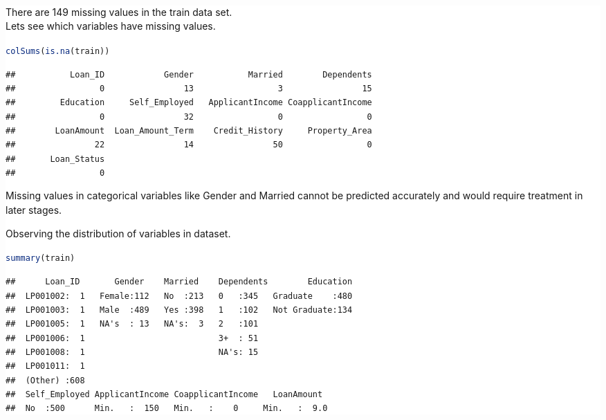 There are 149 missing values in the train data set. <br /> Lets see which variables have missing values.

``` r
colSums(is.na(train))
```

    ##           Loan_ID            Gender           Married        Dependents 
    ##                 0                13                 3                15 
    ##         Education     Self_Employed   ApplicantIncome CoapplicantIncome 
    ##                 0                32                 0                 0 
    ##        LoanAmount  Loan_Amount_Term    Credit_History     Property_Area 
    ##                22                14                50                 0 
    ##       Loan_Status 
    ##                 0

Missing values in categorical variables like Gender and Married cannot be predicted accurately and would require treatment in later stages.

Observing the distribution of variables in dataset.

``` r
summary(train)
```

    ##      Loan_ID       Gender    Married    Dependents        Education  
    ##  LP001002:  1   Female:112   No  :213   0   :345   Graduate    :480  
    ##  LP001003:  1   Male  :489   Yes :398   1   :102   Not Graduate:134  
    ##  LP001005:  1   NA's  : 13   NA's:  3   2   :101                     
    ##  LP001006:  1                           3+  : 51                     
    ##  LP001008:  1                           NA's: 15                     
    ##  LP001011:  1                                                        
    ##  (Other) :608                                                        
    ##  Self_Employed ApplicantIncome CoapplicantIncome   LoanAmount   
    ##  No  :500      Min.   :  150   Min.   :    0     Min.   :  9.0  